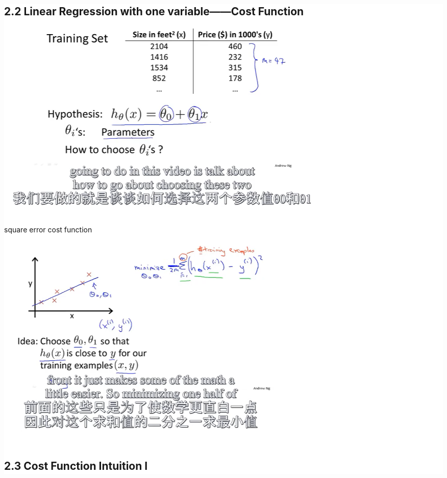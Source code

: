 

## 2.2 Linear Regression with one variable——Cost Function

![image-20230201154342472](Andrew-Ng-machine-learning.assets/image-20230201154342472.png)



square error cost function

![image-20230201171531140](Andrew-Ng-machine-learning.assets/image-20230201171531140.png)



## 2.3 Cost Function Intuition Ⅰ
